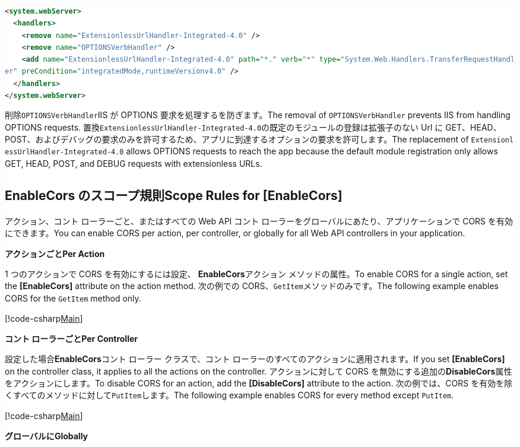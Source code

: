 ```xml
<system.webServer>
  <handlers>
    <remove name="ExtensionlessUrlHandler-Integrated-4.0" />
    <remove name="OPTIONSVerbHandler" />
    <add name="ExtensionlessUrlHandler-Integrated-4.0" path="*." verb="*" type="System.Web.Handlers.TransferRequestHandler" preCondition="integratedMode,runtimeVersionv4.0" />
  </handlers>
</system.webServer>
```

<span data-ttu-id="d145e-213">削除`OPTIONSVerbHandler`IIS が OPTIONS 要求を処理するを防ぎます。</span><span class="sxs-lookup"><span data-stu-id="d145e-213">The removal of `OPTIONSVerbHandler` prevents IIS from handling OPTIONS requests.</span></span> <span data-ttu-id="d145e-214">置換`ExtensionlessUrlHandler-Integrated-4.0`の既定のモジュールの登録は拡張子のない Url に GET、HEAD、POST、およびデバッグの要求のみを許可するため、アプリに到達するオプションの要求を許可します。</span><span class="sxs-lookup"><span data-stu-id="d145e-214">The replacement of `ExtensionlessUrlHandler-Integrated-4.0` allows OPTIONS requests to reach the app because the default module registration only allows GET, HEAD, POST, and DEBUG requests with extensionless URLs.</span></span>

## <a name="scope-rules-for-enablecors"></a><span data-ttu-id="d145e-215">EnableCors のスコープ規則</span><span class="sxs-lookup"><span data-stu-id="d145e-215">Scope Rules for [EnableCors]</span></span>

<span data-ttu-id="d145e-216">アクション、コント ローラーごと、またはすべての Web API コント ローラーをグローバルにあたり、アプリケーションで CORS を有効にできます。</span><span class="sxs-lookup"><span data-stu-id="d145e-216">You can enable CORS per action, per controller, or globally for all Web API controllers in your application.</span></span>

<span data-ttu-id="d145e-217">**アクションごと**</span><span class="sxs-lookup"><span data-stu-id="d145e-217">**Per Action**</span></span>

<span data-ttu-id="d145e-218">1 つのアクションで CORS を有効にするには設定、 **EnableCors**アクション メソッドの属性。</span><span class="sxs-lookup"><span data-stu-id="d145e-218">To enable CORS for a single action, set the **[EnableCors]** attribute on the action method.</span></span> <span data-ttu-id="d145e-219">次の例での CORS、`GetItem`メソッドのみです。</span><span class="sxs-lookup"><span data-stu-id="d145e-219">The following example enables CORS for the `GetItem` method only.</span></span>

[!code-csharp[Main](enabling-cross-origin-requests-in-web-api/samples/sample10.cs)]

<span data-ttu-id="d145e-220">**コント ローラーごと**</span><span class="sxs-lookup"><span data-stu-id="d145e-220">**Per Controller**</span></span>

<span data-ttu-id="d145e-221">設定した場合**EnableCors**コント ローラー クラスで、コント ローラーのすべてのアクションに適用されます。</span><span class="sxs-lookup"><span data-stu-id="d145e-221">If you set **[EnableCors]** on the controller class, it applies to all the actions on the controller.</span></span> <span data-ttu-id="d145e-222">アクションに対して CORS を無効にする追加の**DisableCors**属性をアクションにします。</span><span class="sxs-lookup"><span data-stu-id="d145e-222">To disable CORS for an action, add the **[DisableCors]** attribute to the action.</span></span> <span data-ttu-id="d145e-223">次の例では、CORS を有効を除くすべてのメソッドに対して`PutItem`します。</span><span class="sxs-lookup"><span data-stu-id="d145e-223">The following example enables CORS for every method except `PutItem`.</span></span>

[!code-csharp[Main](enabling-cross-origin-requests-in-web-api/samples/sample11.cs)]

<span data-ttu-id="d145e-224">**グローバルに**</span><span class="sxs-lookup"><span data-stu-id="d145e-224">**Globally**</span></span>
